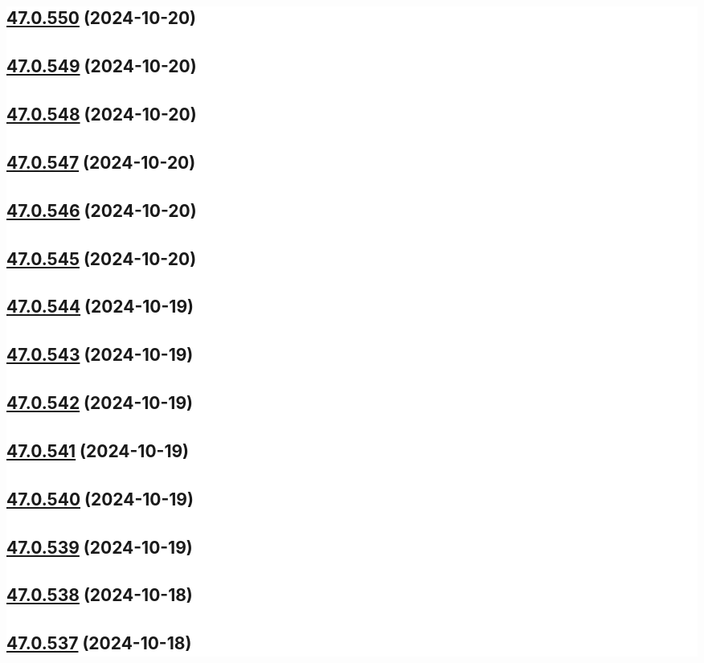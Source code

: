 ## [47.0.550](https://github.com/sprucelabsai-community/mercury-types/compare/v47.0.549...v47.0.550) (2024-10-20)

## [47.0.549](https://github.com/sprucelabsai-community/mercury-types/compare/v47.0.548...v47.0.549) (2024-10-20)

## [47.0.548](https://github.com/sprucelabsai-community/mercury-types/compare/v47.0.547...v47.0.548) (2024-10-20)

## [47.0.547](https://github.com/sprucelabsai-community/mercury-types/compare/v47.0.546...v47.0.547) (2024-10-20)

## [47.0.546](https://github.com/sprucelabsai-community/mercury-types/compare/v47.0.545...v47.0.546) (2024-10-20)

## [47.0.545](https://github.com/sprucelabsai-community/mercury-types/compare/v47.0.544...v47.0.545) (2024-10-20)

## [47.0.544](https://github.com/sprucelabsai-community/mercury-types/compare/v47.0.543...v47.0.544) (2024-10-19)

## [47.0.543](https://github.com/sprucelabsai-community/mercury-types/compare/v47.0.542...v47.0.543) (2024-10-19)

## [47.0.542](https://github.com/sprucelabsai-community/mercury-types/compare/v47.0.541...v47.0.542) (2024-10-19)

## [47.0.541](https://github.com/sprucelabsai-community/mercury-types/compare/v47.0.540...v47.0.541) (2024-10-19)

## [47.0.540](https://github.com/sprucelabsai-community/mercury-types/compare/v47.0.539...v47.0.540) (2024-10-19)

## [47.0.539](https://github.com/sprucelabsai-community/mercury-types/compare/v47.0.538...v47.0.539) (2024-10-19)

## [47.0.538](https://github.com/sprucelabsai-community/mercury-types/compare/v47.0.537...v47.0.538) (2024-10-18)

## [47.0.537](https://github.com/sprucelabsai-community/mercury-types/compare/v47.0.536...v47.0.537) (2024-10-18)
